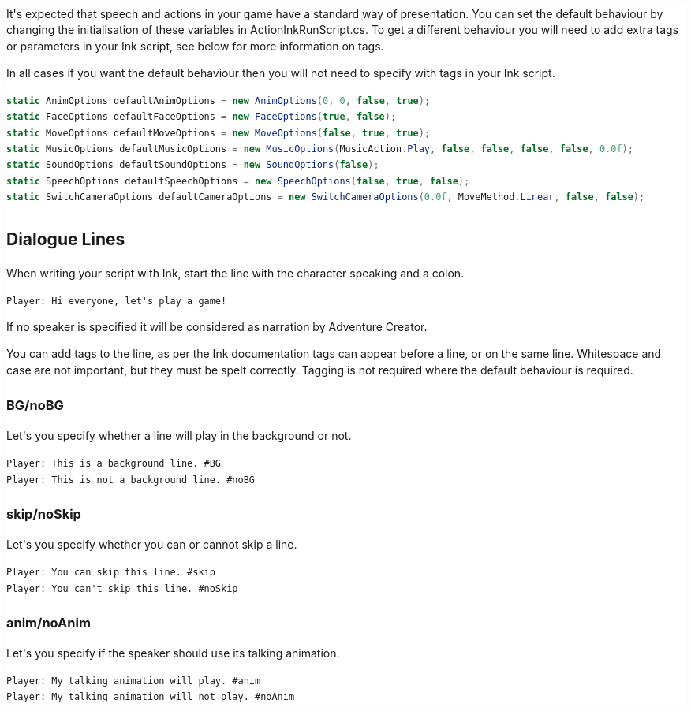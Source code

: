 It's expected that speech and actions in your game have a standard way of presentation. You can set the default behaviour by changing the initialisation of these variables in ActionInkRunScript.cs. To get a different behaviour you will need to add extra tags or parameters in your Ink script, see below for more information on tags. 

In all cases if you want the default behaviour then you will not need to specify with tags in your Ink script.

```c#
static AnimOptions defaultAnimOptions = new AnimOptions(0, 0, false, true);
static FaceOptions defaultFaceOptions = new FaceOptions(true, false);
static MoveOptions defaultMoveOptions = new MoveOptions(false, true, true);
static MusicOptions defaultMusicOptions = new MusicOptions(MusicAction.Play, false, false, false, false, 0.0f);
static SoundOptions defaultSoundOptions = new SoundOptions(false);
static SpeechOptions defaultSpeechOptions = new SpeechOptions(false, true, false);
static SwitchCameraOptions defaultCameraOptions = new SwitchCameraOptions(0.0f, MoveMethod.Linear, false, false);
```

## Dialogue Lines

When writing your script with Ink, start the line with the character speaking and a colon.

```
Player: Hi everyone, let's play a game!
```

If no speaker is specified it will be considered as narration by Adventure Creator.

You can add tags to the line, as per the Ink documentation tags can appear before a line, or on the same line. Whitespace and case are not important, but they must be spelt correctly. Tagging is not required where the default behaviour is required.

### BG/noBG

Let's you specify whether a line will play in the background or not.

```
Player: This is a background line. #BG
Player: This is not a background line. #noBG
```

### skip/noSkip

Let's you specify whether you can or cannot skip a line.

```
Player: You can skip this line. #skip
Player: You can't skip this line. #noSkip
```

### anim/noAnim

Let's you specify if the speaker should use its talking animation.

```
Player: My talking animation will play. #anim
Player: My talking animation will not play. #noAnim
```
